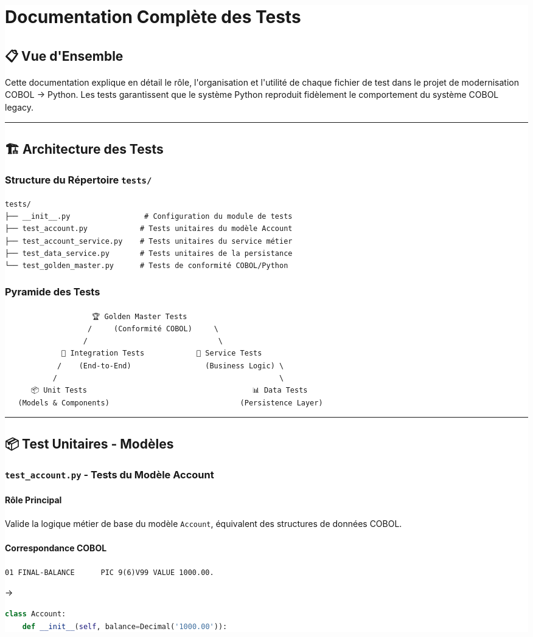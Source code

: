 # Documentation Complète des Tests

## 📋 Vue d'Ensemble

Cette documentation explique en détail le rôle, l'organisation et l'utilité de chaque fichier de test dans le projet de modernisation COBOL → Python. Les tests garantissent que le système Python reproduit fidèlement le comportement du système COBOL legacy.

---

## 🏗️ Architecture des Tests

### Structure du Répertoire `tests/`

```
tests/
├── __init__.py                 # Configuration du module de tests
├── test_account.py            # Tests unitaires du modèle Account
├── test_account_service.py    # Tests unitaires du service métier
├── test_data_service.py       # Tests unitaires de la persistance
└── test_golden_master.py      # Tests de conformité COBOL/Python
```

### Pyramide des Tests

```
                    🏆 Golden Master Tests
                   /     (Conformité COBOL)     \
                  /                              \
             🔧 Integration Tests            🧪 Service Tests
            /    (End-to-End)                 (Business Logic) \
           /                                                   \
      📦 Unit Tests                                      📊 Data Tests
   (Models & Components)                              (Persistence Layer)
```

---

## 📦 Test Unitaires - Modèles

### `test_account.py` - Tests du Modèle Account

#### **Rôle Principal**
Valide la logique métier de base du modèle `Account`, équivalent des structures de données COBOL.

#### **Correspondance COBOL**
```cobol
01 FINAL-BALANCE      PIC 9(6)V99 VALUE 1000.00.
```
→ 
```python
class Account:
    def __init__(self, balance=Decimal('1000.00')):
```
